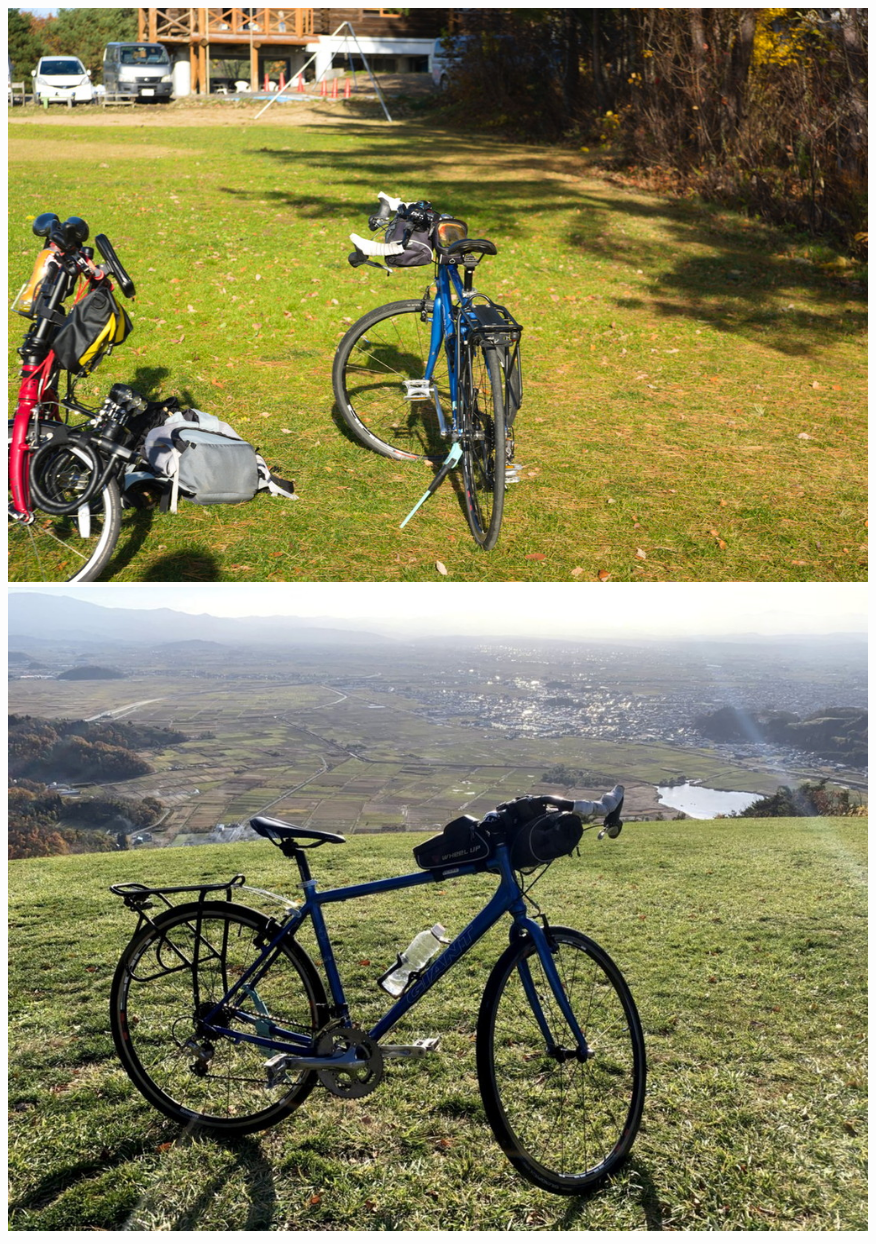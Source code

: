 <img alt="南陽へ2" src="/bike/md/EscapeR3/Photo/EscapeR3%20%2851_2%29.jpg">
<img alt="南陽へ3" src="/bike/md/EscapeR3/Photo/EscapeR3%20%2854%29.jpg">